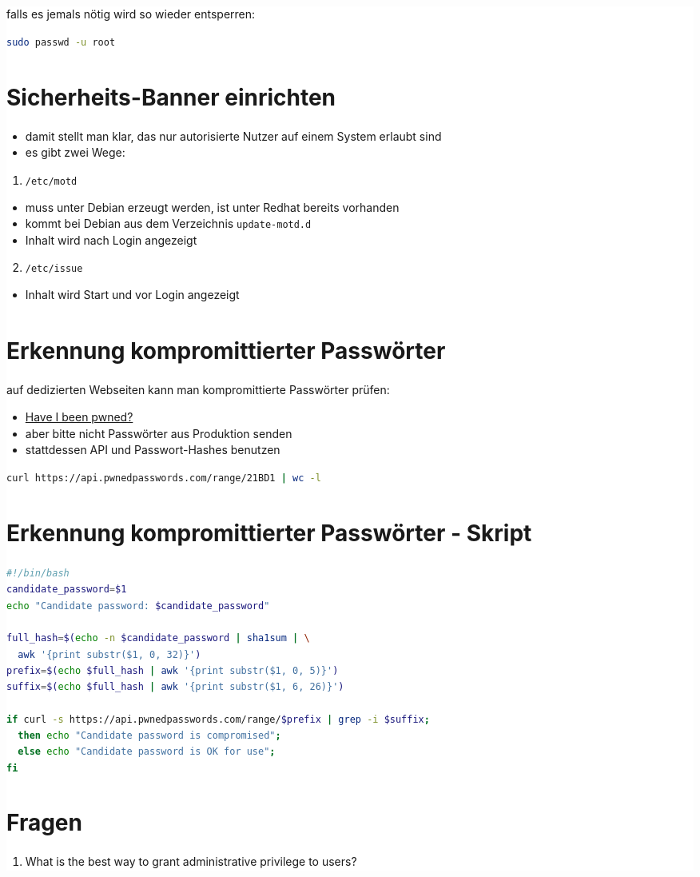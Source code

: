 falls es jemals nötig wird so wieder entsperren:
```bash
sudo passwd -u root
```

# Sicherheits-Banner einrichten

- damit stellt man klar, das nur autorisierte Nutzer auf einem System erlaubt sind
- es gibt zwei Wege:

1. ```/etc/motd```
  - muss unter Debian erzeugt werden, ist unter Redhat bereits vorhanden
  - kommt bei Debian aus dem Verzeichnis ```update-motd.d```
  - Inhalt wird nach Login angezeigt
2. ```/etc/issue```
  - Inhalt wird Start und vor Login angezeigt

# Erkennung kompromittierter Passwörter

auf dedizierten Webseiten kann man kompromittierte Passwörter prüfen:

- [Have I been pwned?](https://haveibeenpwned.com/passwords)
- aber bitte nicht Passwörter aus Produktion senden
- stattdessen API und Passwort-Hashes benutzen

```bash
curl https://api.pwnedpasswords.com/range/21BD1 | wc -l
```

# Erkennung kompromittierter Passwörter - Skript

```bash
#!/bin/bash
candidate_password=$1
echo "Candidate password: $candidate_password"

full_hash=$(echo -n $candidate_password | sha1sum | \
  awk '{print substr($1, 0, 32)}')
prefix=$(echo $full_hash | awk '{print substr($1, 0, 5)}')
suffix=$(echo $full_hash | awk '{print substr($1, 6, 26)}')

if curl -s https://api.pwnedpasswords.com/range/$prefix | grep -i $suffix;
  then echo "Candidate password is compromised";
  else echo "Candidate password is OK for use";
fi
```

# Fragen

1. What is the best way to grant administrative privilege to users?
